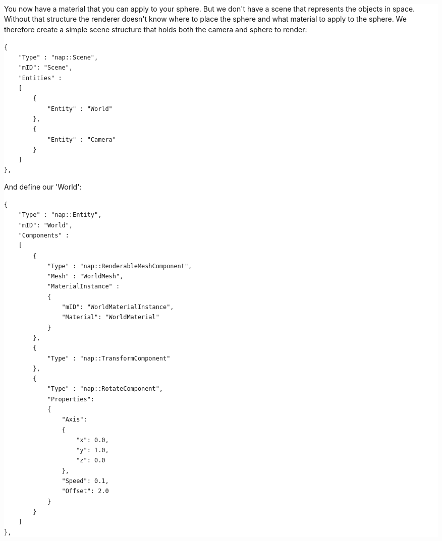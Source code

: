 You now have a material that you can apply to your sphere. But we don't have a scene that represents the objects in space. Without that structure the renderer doesn't know where to place the sphere and what material to apply to the sphere. We therefore create a simple scene structure that holds both the camera and sphere to render:

```
{
	"Type" : "nap::Scene",
	"mID": "Scene",		
	"Entities" : 
	[
		{
			"Entity" : "World"
		},
		{
			"Entity" : "Camera"
		}
	]
},
```

And define our 'World':

```
{
	"Type" : "nap::Entity",
	"mID": "World",
	"Components" : 
	[
		{
			"Type" : "nap::RenderableMeshComponent",
			"Mesh" : "WorldMesh",
			"MaterialInstance" : 
			{
				"mID": "WorldMaterialInstance",
				"Material": "WorldMaterial"
			}
		},
		{
			"Type" : "nap::TransformComponent"
		},
		{
			"Type" : "nap::RotateComponent",
			"Properties": 
			{
				"Axis": 
				{
					"x": 0.0,
					"y": 1.0,
					"z": 0.0
				},
				"Speed": 0.1,
				"Offset": 2.0
			}
		}		
	]
},
```
